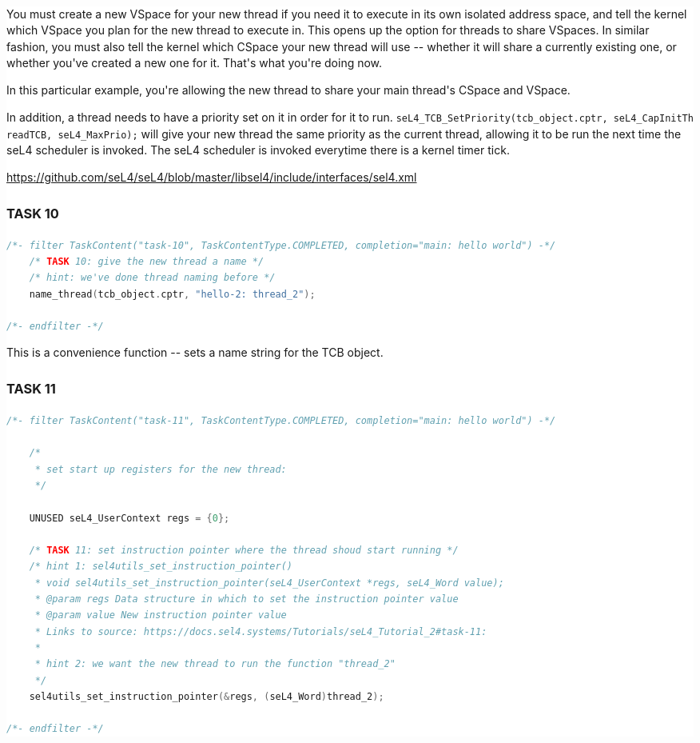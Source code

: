 You must create a new VSpace for your new thread if you need it to
execute in its own isolated address space, and tell the kernel which
VSpace you plan for the new thread to execute in. This opens up the
option for threads to share VSpaces. In similar fashion, you must also
tell the kernel which CSpace your new thread will use -- whether it will
share a currently existing one, or whether you've created a new one for
it. That's what you're doing now.

In this particular example, you're allowing the new thread to share your
main thread's CSpace and VSpace.

In addition, a thread needs to have a priority set on it in order for it to run.
`seL4_TCB_SetPriority(tcb_object.cptr, seL4_CapInitThreadTCB, seL4_MaxPrio);`
will give your new thread the same priority as the current thread, allowing it
to be run the next time the seL4 scheduler is invoked.  The seL4 scheduler is invoked
everytime there is a kernel timer tick.

<https://github.com/seL4/seL4/blob/master/libsel4/include/interfaces/sel4.xml>

### TASK 10

```c
/*- filter TaskContent("task-10", TaskContentType.COMPLETED, completion="main: hello world") -*/
    /* TASK 10: give the new thread a name */
    /* hint: we've done thread naming before */
    name_thread(tcb_object.cptr, "hello-2: thread_2");

/*- endfilter -*/
```

This is a convenience function -- sets a name string for the TCB object.

### TASK 11

```c
/*- filter TaskContent("task-11", TaskContentType.COMPLETED, completion="main: hello world") -*/

    /*
     * set start up registers for the new thread:
     */

    UNUSED seL4_UserContext regs = {0};

    /* TASK 11: set instruction pointer where the thread shoud start running */
    /* hint 1: sel4utils_set_instruction_pointer()
     * void sel4utils_set_instruction_pointer(seL4_UserContext *regs, seL4_Word value);
     * @param regs Data structure in which to set the instruction pointer value
     * @param value New instruction pointer value
     * Links to source: https://docs.sel4.systems/Tutorials/seL4_Tutorial_2#task-11:
     *
     * hint 2: we want the new thread to run the function "thread_2"
     */
    sel4utils_set_instruction_pointer(&regs, (seL4_Word)thread_2);

/*- endfilter -*/
```
